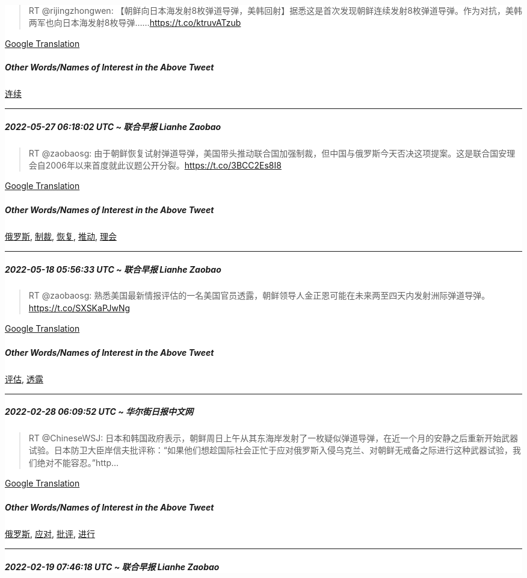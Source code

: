 > RT @rijingzhongwen: 【朝鲜向日本海发射8枚弹道导弹，美韩回射】据悉这是首次发现朝鲜连续发射8枚弹道导弹。作为对抗，美韩两军也向日本海发射8枚导弹……https://t.co/ktruvATzub

[Google Translation](https://translate.google.com/?hi=en&tab=TT&sl=zh-CN&tl=en&op=translate&text=RT+%40rijingzhongwen%3A+%E3%80%90%E6%9C%9D%E9%B2%9C%E5%90%91%E6%97%A5%E6%9C%AC%E6%B5%B7%E5%8F%91%E5%B0%848%E6%9E%9A%E5%BC%B9%E9%81%93%E5%AF%BC%E5%BC%B9%EF%BC%8C%E7%BE%8E%E9%9F%A9%E5%9B%9E%E5%B0%84%E3%80%91%E6%8D%AE%E6%82%89%E8%BF%99%E6%98%AF%E9%A6%96%E6%AC%A1%E5%8F%91%E7%8E%B0%E6%9C%9D%E9%B2%9C%E8%BF%9E%E7%BB%AD%E5%8F%91%E5%B0%848%E6%9E%9A%E5%BC%B9%E9%81%93%E5%AF%BC%E5%BC%B9%E3%80%82%E4%BD%9C%E4%B8%BA%E5%AF%B9%E6%8A%97%EF%BC%8C%E7%BE%8E%E9%9F%A9%E4%B8%A4%E5%86%9B%E4%B9%9F%E5%90%91%E6%97%A5%E6%9C%AC%E6%B5%B7%E5%8F%91%E5%B0%848%E6%9E%9A%E5%AF%BC%E5%BC%B9%E2%80%A6%E2%80%A6https%3A%2F%2Ft.co%2FktruvATzub)
##### Other Words/Names of Interest in the Above Tweet
[连续](连续.md)
___
##### 2022-05-27 06:18:02 UTC ~ 联合早报 Lianhe Zaobao
> RT @zaobaosg: 由于朝鲜恢复试射弹道导弹，美国带头推动联合国加强制裁，但中国与俄罗斯今天否决这项提案。这是联合国安理会自2006年以来首度就此议题公开分裂。https://t.co/3BCC2Es8I8

[Google Translation](https://translate.google.com/?hi=en&tab=TT&sl=zh-CN&tl=en&op=translate&text=RT+%40zaobaosg%3A+%E7%94%B1%E4%BA%8E%E6%9C%9D%E9%B2%9C%E6%81%A2%E5%A4%8D%E8%AF%95%E5%B0%84%E5%BC%B9%E9%81%93%E5%AF%BC%E5%BC%B9%EF%BC%8C%E7%BE%8E%E5%9B%BD%E5%B8%A6%E5%A4%B4%E6%8E%A8%E5%8A%A8%E8%81%94%E5%90%88%E5%9B%BD%E5%8A%A0%E5%BC%BA%E5%88%B6%E8%A3%81%EF%BC%8C%E4%BD%86%E4%B8%AD%E5%9B%BD%E4%B8%8E%E4%BF%84%E7%BD%97%E6%96%AF%E4%BB%8A%E5%A4%A9%E5%90%A6%E5%86%B3%E8%BF%99%E9%A1%B9%E6%8F%90%E6%A1%88%E3%80%82%E8%BF%99%E6%98%AF%E8%81%94%E5%90%88%E5%9B%BD%E5%AE%89%E7%90%86%E4%BC%9A%E8%87%AA2006%E5%B9%B4%E4%BB%A5%E6%9D%A5%E9%A6%96%E5%BA%A6%E5%B0%B1%E6%AD%A4%E8%AE%AE%E9%A2%98%E5%85%AC%E5%BC%80%E5%88%86%E8%A3%82%E3%80%82https%3A%2F%2Ft.co%2F3BCC2Es8I8)
##### Other Words/Names of Interest in the Above Tweet
[俄罗斯](俄罗斯.md), [制裁](制裁.md), [恢复](恢复.md), [推动](推动.md), [理会](理会.md)
___
##### 2022-05-18 05:56:33 UTC ~ 联合早报 Lianhe Zaobao
> RT @zaobaosg: 熟悉美国最新情报评估的一名美国官员透露，朝鲜领导人金正恩可能在未来两至四天内发射洲际弹道导弹。 https://t.co/SXSKaPJwNg

[Google Translation](https://translate.google.com/?hi=en&tab=TT&sl=zh-CN&tl=en&op=translate&text=RT+%40zaobaosg%3A+%E7%86%9F%E6%82%89%E7%BE%8E%E5%9B%BD%E6%9C%80%E6%96%B0%E6%83%85%E6%8A%A5%E8%AF%84%E4%BC%B0%E7%9A%84%E4%B8%80%E5%90%8D%E7%BE%8E%E5%9B%BD%E5%AE%98%E5%91%98%E9%80%8F%E9%9C%B2%EF%BC%8C%E6%9C%9D%E9%B2%9C%E9%A2%86%E5%AF%BC%E4%BA%BA%E9%87%91%E6%AD%A3%E6%81%A9%E5%8F%AF%E8%83%BD%E5%9C%A8%E6%9C%AA%E6%9D%A5%E4%B8%A4%E8%87%B3%E5%9B%9B%E5%A4%A9%E5%86%85%E5%8F%91%E5%B0%84%E6%B4%B2%E9%99%85%E5%BC%B9%E9%81%93%E5%AF%BC%E5%BC%B9%E3%80%82+https%3A%2F%2Ft.co%2FSXSKaPJwNg)
##### Other Words/Names of Interest in the Above Tweet
[评估](评估.md), [透露](透露.md)
___
##### 2022-02-28 06:09:52 UTC ~ 华尔街日报中文网
> RT @ChineseWSJ: 日本和韩国政府表示，朝鲜周日上午从其东海岸发射了一枚疑似弹道导弹，在近一个月的安静之后重新开始武器试验。日本防卫大臣岸信夫批评称：“如果他们想趁国际社会正忙于应对俄罗斯入侵乌克兰、对朝鲜无戒备之际进行这种武器试验，我们绝对不能容忍。”http…

[Google Translation](https://translate.google.com/?hi=en&tab=TT&sl=zh-CN&tl=en&op=translate&text=RT+%40ChineseWSJ%3A+%E6%97%A5%E6%9C%AC%E5%92%8C%E9%9F%A9%E5%9B%BD%E6%94%BF%E5%BA%9C%E8%A1%A8%E7%A4%BA%EF%BC%8C%E6%9C%9D%E9%B2%9C%E5%91%A8%E6%97%A5%E4%B8%8A%E5%8D%88%E4%BB%8E%E5%85%B6%E4%B8%9C%E6%B5%B7%E5%B2%B8%E5%8F%91%E5%B0%84%E4%BA%86%E4%B8%80%E6%9E%9A%E7%96%91%E4%BC%BC%E5%BC%B9%E9%81%93%E5%AF%BC%E5%BC%B9%EF%BC%8C%E5%9C%A8%E8%BF%91%E4%B8%80%E4%B8%AA%E6%9C%88%E7%9A%84%E5%AE%89%E9%9D%99%E4%B9%8B%E5%90%8E%E9%87%8D%E6%96%B0%E5%BC%80%E5%A7%8B%E6%AD%A6%E5%99%A8%E8%AF%95%E9%AA%8C%E3%80%82%E6%97%A5%E6%9C%AC%E9%98%B2%E5%8D%AB%E5%A4%A7%E8%87%A3%E5%B2%B8%E4%BF%A1%E5%A4%AB%E6%89%B9%E8%AF%84%E7%A7%B0%EF%BC%9A%E2%80%9C%E5%A6%82%E6%9E%9C%E4%BB%96%E4%BB%AC%E6%83%B3%E8%B6%81%E5%9B%BD%E9%99%85%E7%A4%BE%E4%BC%9A%E6%AD%A3%E5%BF%99%E4%BA%8E%E5%BA%94%E5%AF%B9%E4%BF%84%E7%BD%97%E6%96%AF%E5%85%A5%E4%BE%B5%E4%B9%8C%E5%85%8B%E5%85%B0%E3%80%81%E5%AF%B9%E6%9C%9D%E9%B2%9C%E6%97%A0%E6%88%92%E5%A4%87%E4%B9%8B%E9%99%85%E8%BF%9B%E8%A1%8C%E8%BF%99%E7%A7%8D%E6%AD%A6%E5%99%A8%E8%AF%95%E9%AA%8C%EF%BC%8C%E6%88%91%E4%BB%AC%E7%BB%9D%E5%AF%B9%E4%B8%8D%E8%83%BD%E5%AE%B9%E5%BF%8D%E3%80%82%E2%80%9Dhttp%E2%80%A6)
##### Other Words/Names of Interest in the Above Tweet
[俄罗斯](俄罗斯.md), [应对](应对.md), [批评](批评.md), [进行](进行.md)
___
##### 2022-02-19 07:46:18 UTC ~ 联合早报 Lianhe Zaobao